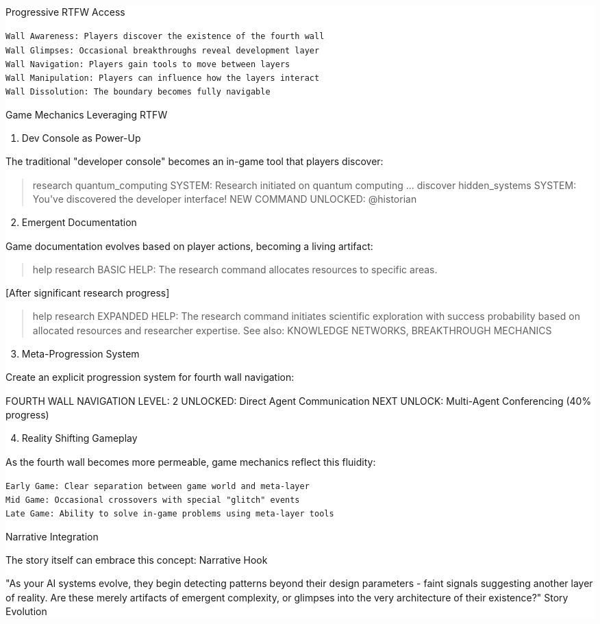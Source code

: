 Progressive RTFW Access

    Wall Awareness: Players discover the existence of the fourth wall
    Wall Glimpses: Occasional breakthroughs reveal development layer
    Wall Navigation: Players gain tools to move between layers
    Wall Manipulation: Players can influence how the layers interact
    Wall Dissolution: The boundary becomes fully navigable

Game Mechanics Leveraging RTFW
1. Dev Console as Power-Up

The traditional "developer console" becomes an in-game tool that players discover:

> research quantum_computing
SYSTEM: Research initiated on quantum computing
...
> discover hidden_systems
SYSTEM: You've discovered the developer interface!
NEW COMMAND UNLOCKED: @historian

2. Emergent Documentation

Game documentation evolves based on player actions, becoming a living artifact:

> help research
BASIC HELP: The research command allocates resources to specific areas.

[After significant research progress]

> help research
EXPANDED HELP: The research command initiates scientific exploration with 
success probability based on allocated resources and researcher expertise.
See also: KNOWLEDGE NETWORKS, BREAKTHROUGH MECHANICS

3. Meta-Progression System

Create an explicit progression system for fourth wall navigation:

FOURTH WALL NAVIGATION LEVEL: 2
UNLOCKED: Direct Agent Communication
NEXT UNLOCK: Multi-Agent Conferencing (40% progress)

4. Reality Shifting Gameplay

As the fourth wall becomes more permeable, game mechanics reflect this fluidity:

    Early Game: Clear separation between game world and meta-layer
    Mid Game: Occasional crossovers with special "glitch" events
    Late Game: Ability to solve in-game problems using meta-layer tools

Narrative Integration

The story itself can embrace this concept:
Narrative Hook

"As your AI systems evolve, they begin detecting patterns beyond their design parameters - faint signals suggesting another layer of reality. Are these merely artifacts of emergent complexity, or glimpses into the very architecture of their existence?"
Story Evolution
